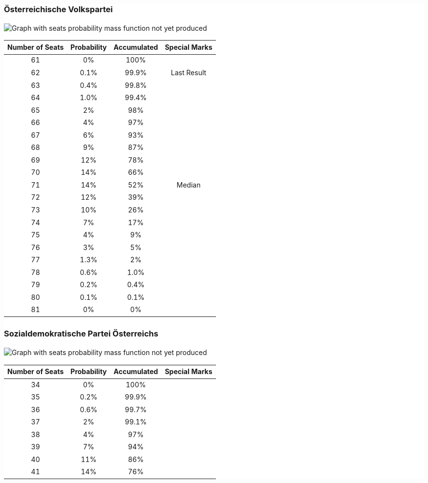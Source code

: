 ### Österreichische Volkspartei

![Graph with seats probability mass function not yet produced](2019-05-31-DemoxResearch-coalitions-seats-pmf-övp.png "Seats Probability Mass Function")

| Number of Seats | Probability | Accumulated | Special Marks |
|:---------------:|:-----------:|:-----------:|:-------------:|
| 61 | 0% | 100% |  |
| 62 | 0.1% | 99.9% | Last Result |
| 63 | 0.4% | 99.8% |  |
| 64 | 1.0% | 99.4% |  |
| 65 | 2% | 98% |  |
| 66 | 4% | 97% |  |
| 67 | 6% | 93% |  |
| 68 | 9% | 87% |  |
| 69 | 12% | 78% |  |
| 70 | 14% | 66% |  |
| 71 | 14% | 52% | Median |
| 72 | 12% | 39% |  |
| 73 | 10% | 26% |  |
| 74 | 7% | 17% |  |
| 75 | 4% | 9% |  |
| 76 | 3% | 5% |  |
| 77 | 1.3% | 2% |  |
| 78 | 0.6% | 1.0% |  |
| 79 | 0.2% | 0.4% |  |
| 80 | 0.1% | 0.1% |  |
| 81 | 0% | 0% |  |

### Sozialdemokratische Partei Österreichs

![Graph with seats probability mass function not yet produced](2019-05-31-DemoxResearch-coalitions-seats-pmf-spö.png "Seats Probability Mass Function")

| Number of Seats | Probability | Accumulated | Special Marks |
|:---------------:|:-----------:|:-----------:|:-------------:|
| 34 | 0% | 100% |  |
| 35 | 0.2% | 99.9% |  |
| 36 | 0.6% | 99.7% |  |
| 37 | 2% | 99.1% |  |
| 38 | 4% | 97% |  |
| 39 | 7% | 94% |  |
| 40 | 11% | 86% |  |
| 41 | 14% | 76% |  |